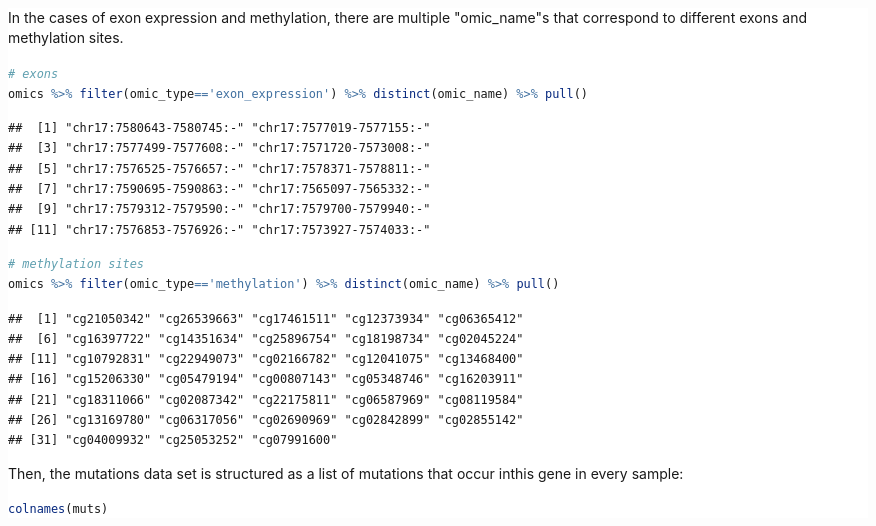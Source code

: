 In the cases of exon expression and methylation, there are multiple "omic\_name"s that correspond to different exons and methylation sites.

``` r
# exons
omics %>% filter(omic_type=='exon_expression') %>% distinct(omic_name) %>% pull()
```

    ##  [1] "chr17:7580643-7580745:-" "chr17:7577019-7577155:-"
    ##  [3] "chr17:7577499-7577608:-" "chr17:7571720-7573008:-"
    ##  [5] "chr17:7576525-7576657:-" "chr17:7578371-7578811:-"
    ##  [7] "chr17:7590695-7590863:-" "chr17:7565097-7565332:-"
    ##  [9] "chr17:7579312-7579590:-" "chr17:7579700-7579940:-"
    ## [11] "chr17:7576853-7576926:-" "chr17:7573927-7574033:-"

``` r
# methylation sites
omics %>% filter(omic_type=='methylation') %>% distinct(omic_name) %>% pull()
```

    ##  [1] "cg21050342" "cg26539663" "cg17461511" "cg12373934" "cg06365412"
    ##  [6] "cg16397722" "cg14351634" "cg25896754" "cg18198734" "cg02045224"
    ## [11] "cg10792831" "cg22949073" "cg02166782" "cg12041075" "cg13468400"
    ## [16] "cg15206330" "cg05479194" "cg00807143" "cg05348746" "cg16203911"
    ## [21] "cg18311066" "cg02087342" "cg22175811" "cg06587969" "cg08119584"
    ## [26] "cg13169780" "cg06317056" "cg02690969" "cg02842899" "cg02855142"
    ## [31] "cg04009932" "cg25053252" "cg07991600"

Then, the mutations data set is structured as a list of mutations that occur inthis gene in every sample:

``` r
colnames(muts)
```
